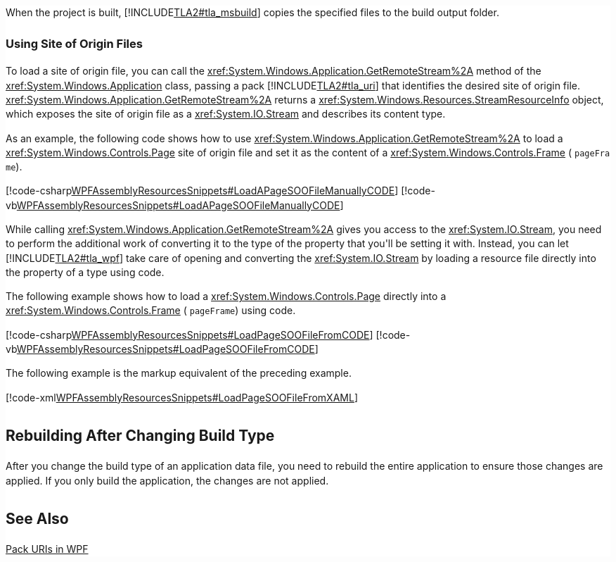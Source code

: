  When the project is built,                          [!INCLUDE[TLA2#tla_msbuild](../../../../includes/tla2sharptla-msbuild-md.md)] copies the specified files to the build output folder.  
  
### Using Site of Origin Files  
 To load a site of origin file, you can call the                          <xref:System.Windows.Application.GetRemoteStream%2A> method of the                          <xref:System.Windows.Application> class, passing a pack                          [!INCLUDE[TLA2#tla_uri](../../../../includes/tla2sharptla-uri-md.md)] that identifies the desired site of origin file.                          <xref:System.Windows.Application.GetRemoteStream%2A> returns a                          <xref:System.Windows.Resources.StreamResourceInfo> object, which exposes the site of origin file as a                          <xref:System.IO.Stream> and describes its content type.  
  
 As an example, the following code shows how to use                          <xref:System.Windows.Application.GetRemoteStream%2A> to load a                          <xref:System.Windows.Controls.Page> site of origin file and set it as the content of a                          <xref:System.Windows.Controls.Frame> (                         `pageFrame`).  
  
 [!code-csharp[WPFAssemblyResourcesSnippets#LoadAPageSOOFileManuallyCODE](../../../../samples/snippets/csharp/VS_Snippets_Wpf/WPFAssemblyResourcesSnippets/CSharp/ResourcesSample/SOOPage.xaml.cs#loadapagesoofilemanuallycode)]
 [!code-vb[WPFAssemblyResourcesSnippets#LoadAPageSOOFileManuallyCODE](../../../../samples/snippets/visualbasic/VS_Snippets_Wpf/WPFAssemblyResourcesSnippets/VisualBasic/ResourcesSample/SOOPage.xaml.vb#loadapagesoofilemanuallycode)]  
  
 While calling                          <xref:System.Windows.Application.GetRemoteStream%2A> gives you access to the                          <xref:System.IO.Stream>, you need to perform the additional work of converting it to the type of the property that you'll be setting it with. Instead, you can let                          [!INCLUDE[TLA2#tla_wpf](../../../../includes/tla2sharptla-wpf-md.md)] take care of opening and converting the                          <xref:System.IO.Stream> by loading a resource file directly into the property of a type using code.  
  
 The following example shows how to load a                          <xref:System.Windows.Controls.Page> directly into a                          <xref:System.Windows.Controls.Frame> (                         `pageFrame`) using code.  
  
 [!code-csharp[WPFAssemblyResourcesSnippets#LoadPageSOOFileFromCODE](../../../../samples/snippets/csharp/VS_Snippets_Wpf/WPFAssemblyResourcesSnippets/CSharp/ResourcesSample/SOOPage.xaml.cs#loadpagesoofilefromcode)]
 [!code-vb[WPFAssemblyResourcesSnippets#LoadPageSOOFileFromCODE](../../../../samples/snippets/visualbasic/VS_Snippets_Wpf/WPFAssemblyResourcesSnippets/VisualBasic/ResourcesSample/SOOPage.xaml.vb#loadpagesoofilefromcode)]  
  
 The following example is the markup equivalent of the preceding example.  
  
 [!code-xml[WPFAssemblyResourcesSnippets#LoadPageSOOFileFromXAML](../../../../samples/snippets/csharp/VS_Snippets_Wpf/WPFAssemblyResourcesSnippets/CSharp/ResourcesSample/SOOPage.xaml#loadpagesoofilefromxaml)]  
  
<a name="Rebuilding_after_Changing_Build_Type"></a>   
## Rebuilding After Changing Build Type  
 After you change the build type of an application data file, you need to rebuild the entire application to ensure those changes are applied. If you only build the application, the changes are not applied.  
  
## See Also  
 [Pack URIs in WPF](../../../../docs/framework/wpf/app-development/pack-uris-in-wpf.md)